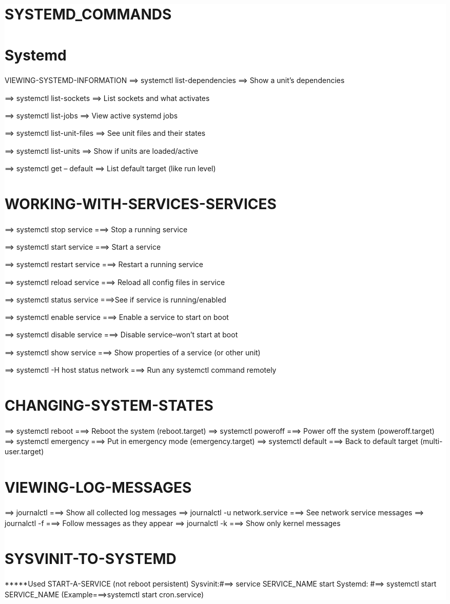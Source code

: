 # SYSTEMD_COMMANDS

# Systemd
VIEWING-SYSTEMD-INFORMATION
==> systemctl list-dependencies ==> Show a unit’s dependencies

==> systemctl list-sockets ==> List sockets and what activates

==> systemctl list-jobs ==> View active systemd jobs

==> systemctl list-unit-files ==> See unit files and their states

==> systemctl list-units ==> Show if units are loaded/active

==> systemctl get – default ==> List default target (like run level)

# WORKING-WITH-SERVICES-SERVICES

==> systemctl stop service ===> Stop a running service

==> systemctl start service ===> Start a service

==> systemctl restart service ===> Restart a running service

==> systemctl reload service ===> Reload all config files in service

==> systemctl status service ===>See if service is running/enabled

==> systemctl enable service ===> Enable a service to start on boot

==> systemctl disable service ===> Disable service–won’t start at boot

==> systemctl show service ===> Show properties of a service (or other unit)

==> systemctl -H host status network ===> Run any systemctl command remotely

# CHANGING-SYSTEM-STATES
==> systemctl reboot ===> Reboot the system (reboot.target)
==> systemctl poweroff ===> Power off the system (poweroff.target)
==> systemctl emergency ===> Put in emergency mode (emergency.target)
==> systemctl default ===> Back to default target (multi-user.target)

# VIEWING-LOG-MESSAGES
==> journalctl ===> Show all collected log messages
==> journalctl -u network.service ===> See network service messages
==> journalctl -f ===> Follow messages as they appear
==> journalctl -k ===> Show only kernel messages

# SYSVINIT-TO-SYSTEMD
*****Used START-A-SERVICE
(not reboot persistent)
Sysvinit:#==> service SERVICE_NAME start
Systemd: #==> systemctl start SERVICE_NAME (Example===>systemctl start cron.service)
 
